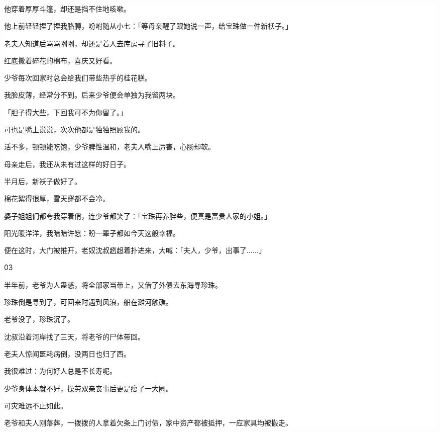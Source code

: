 他穿着厚厚斗篷，却还是挡不住地咳嗽。


他上前轻轻捏了捏我胳膊，吩咐随从小七：「等母亲醒了跟她说一声，给宝珠做一件新袄子。」


老夫人知道后骂骂咧咧，却还是着人去库房寻了旧料子。


红底撒着碎花的棉布，喜庆又好看。


少爷每次回家时总会给我们带些热乎的桂花糕。


我脸皮薄，经常分不到。后来少爷便会单独为我留两块。


「胆子得大些，下回我可不为你留了。」


可也是嘴上说说，次次他都是独独照顾我的。


活不多，顿顿能吃饱，少爷脾性温和，老夫人嘴上厉害，心肠却软。


母亲走后，我还从未有过这样的好日子。


半月后，新袄子做好了。


棉花絮得很厚，雪天穿都不会冷。


婆子姐姐们都夸我穿着俏，连少爷都笑了：「宝珠再养胖些，便真是富贵人家的小姐。」


阳光暖洋洋，我暗暗许愿：盼一辈子都如今天这般幸福。


便在这时，大门被推开，老奴沈叔趔趄着扑进来，大喊：「夫人，少爷，出事了……」


03


半年前，老爷为人蛊惑，将全部家当带上，又借了外债去东海寻珍珠。


珍珠倒是寻到了，可回来时遇到风浪，船在濉河触礁。


老爷没了，珍珠沉了。


沈叔沿着河岸找了三天，将老爷的尸体带回。


老夫人惊闻噩耗病倒，没两日也归了西。


我很难过：为何好人总是不长寿呢。


少爷身体本就不好，操劳双亲丧事后更是瘦了一大圈。


可灾难远不止如此。


老爷和夫人刚落葬，一拨拨的人拿着欠条上门讨债，家中资产都被抵押，一应家具均被搬走。
